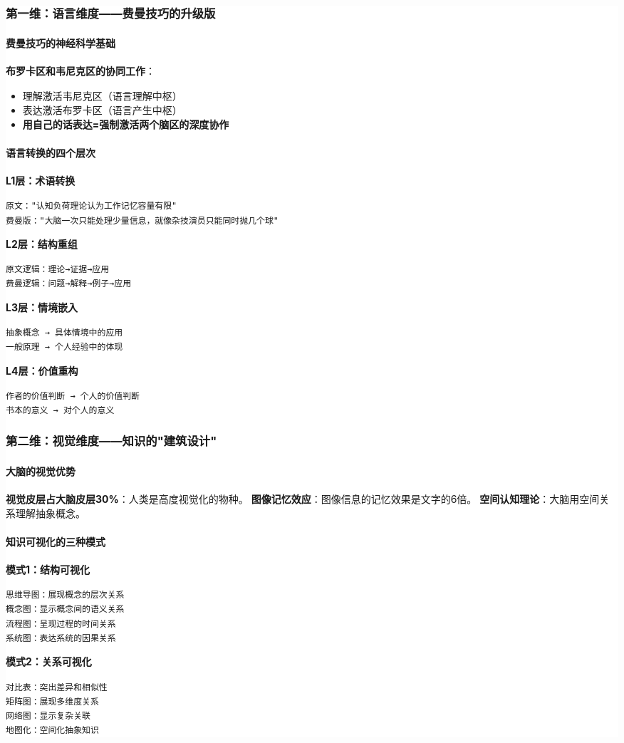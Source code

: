 ### 第一维：语言维度——费曼技巧的升级版

#### 费曼技巧的神经科学基础

**布罗卡区和韦尼克区的协同工作**：
- 理解激活韦尼克区（语言理解中枢）
- 表达激活布罗卡区（语言产生中枢）
- **用自己的话表达=强制激活两个脑区的深度协作**

#### 语言转换的四个层次

**L1层：术语转换**
```
原文："认知负荷理论认为工作记忆容量有限"
费曼版："大脑一次只能处理少量信息，就像杂技演员只能同时抛几个球"
```

**L2层：结构重组**
```
原文逻辑：理论→证据→应用
费曼逻辑：问题→解释→例子→应用
```

**L3层：情境嵌入**
```
抽象概念 → 具体情境中的应用
一般原理 → 个人经验中的体现
```

**L4层：价值重构**
```
作者的价值判断 → 个人的价值判断
书本的意义 → 对个人的意义
```

### 第二维：视觉维度——知识的"建筑设计"

#### 大脑的视觉优势

**视觉皮层占大脑皮层30%**：人类是高度视觉化的物种。
**图像记忆效应**：图像信息的记忆效果是文字的6倍。
**空间认知理论**：大脑用空间关系理解抽象概念。

#### 知识可视化的三种模式

**模式1：结构可视化**
```
思维导图：展现概念的层次关系
概念图：显示概念间的语义关系  
流程图：呈现过程的时间关系
系统图：表达系统的因果关系
```

**模式2：关系可视化**
```
对比表：突出差异和相似性
矩阵图：展现多维度关系
网络图：显示复杂关联
地图化：空间化抽象知识
```
